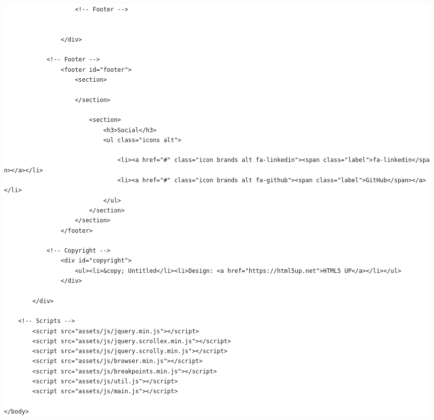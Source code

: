 						<!-- Footer -->
							

					</div>

				<!-- Footer -->
					<footer id="footer">
						<section>
							
						</section>
						
							<section>
								<h3>Social</h3>
								<ul class="icons alt">
								
									<li><a href="#" class="icon brands alt fa-linkedin"><span class="label">fa-linkedin</span></a></li>
									<li><a href="#" class="icon brands alt fa-github"><span class="label">GitHub</span></a></li>
								</ul>
							</section>
						</section>
					</footer>

				<!-- Copyright -->
					<div id="copyright">
						<ul><li>&copy; Untitled</li><li>Design: <a href="https://html5up.net">HTML5 UP</a></li></ul>
					</div>

			</div>

		<!-- Scripts -->
			<script src="assets/js/jquery.min.js"></script>
			<script src="assets/js/jquery.scrollex.min.js"></script>
			<script src="assets/js/jquery.scrolly.min.js"></script>
			<script src="assets/js/browser.min.js"></script>
			<script src="assets/js/breakpoints.min.js"></script>
			<script src="assets/js/util.js"></script>
			<script src="assets/js/main.js"></script>

	</body>
</html>
